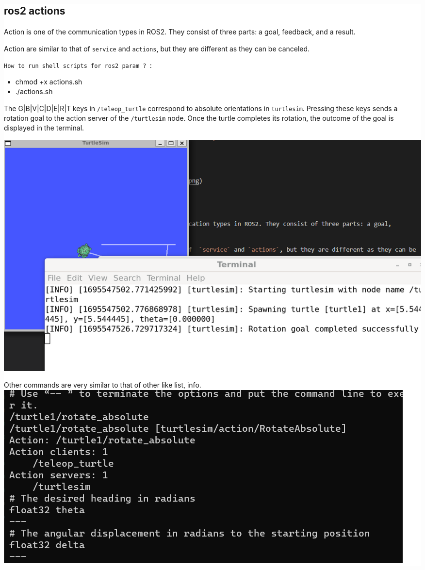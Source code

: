 
## ros2 actions

Action is one of the communication types in ROS2. They consist of three parts: a goal, feedback, and a result.

Action are similar to that of  `service` and `actions`, but they are different as they can be canceled. 

`How to run shell scripts for ros2 param ? `:
- chmod +x actions.sh
- ./actions.sh

The G|B|V|C|D|E|R|T keys in `/teleop_turtle` correspond to absolute orientations in `turtlesim`. Pressing these keys sends a rotation goal to the action server of the `/turtlesim` node. Once the turtle completes its rotation, the outcome of the goal is displayed in the terminal.

![Alt text](snippets/goal_complete.png)

Other commands are very similar to that of other like list, info.
![Alt text](snippets/action2.png)

